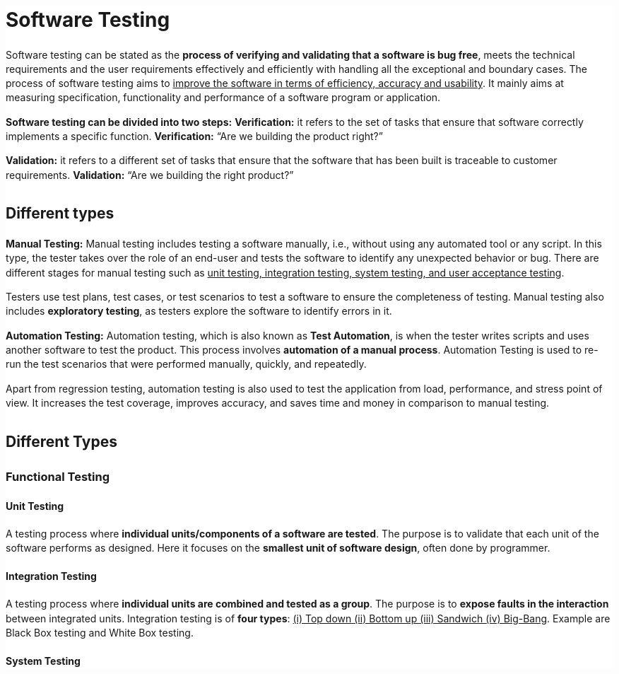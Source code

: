 # Software Testing

Software testing can be stated as the **process of verifying and validating that a software is bug free**, meets the technical requirements and the user requirements effectively and efficiently with handling all the exceptional and boundary cases. The process of software testing aims to <u>improve the software in terms of efficiency, accuracy and usability</u>. It mainly aims at measuring specification, functionality and performance of a software program or application.

**Software testing can be divided into two steps:**
**Verification:** it refers to the set of tasks that ensure that software correctly implements a specific function. **Verification:** “Are we building the product right?”

**Validation:** it refers to a different set of tasks that ensure that the software that has been built is traceable to customer requirements. **Validation:** “Are we building the right product?”

## Different types

**Manual Testing:** Manual testing includes testing a software manually, i.e., without using any automated tool or any script. In this type, the tester takes over the role of an end-user and tests the software to identify any unexpected behavior or bug. There are different stages for manual testing such as <u>unit testing, integration testing, system testing, and user acceptance testing</u>.

Testers use test plans, test cases, or test scenarios to test a software to ensure the completeness of testing. Manual testing also includes **exploratory testing**, as testers explore the software to identify errors in it.

**Automation Testing:** Automation testing, which is also known as **Test Automation**, is when the tester writes scripts and uses another software to test the product. This process involves **automation of a manual process**. Automation Testing is used to re-run the test scenarios that were performed manually, quickly, and repeatedly.

Apart from regression testing, automation testing is also used to test the application from load, performance, and stress point of view. It increases the test coverage, improves accuracy, and saves time and money in comparison to manual testing.

## Different Types

### Functional Testing

#### Unit Testing

A testing process where **individual units/components of a software are tested**. The purpose is to validate that each unit of the software performs as designed. Here it focuses on the **smallest unit of software design**, often done by programmer.

#### Integration Testing

A testing process where **individual units are combined and tested as a group**. The purpose is to **expose faults in the interaction** between integrated units. Integration testing is of **four types**: <u>(i) Top down (ii) Bottom up (iii) Sandwich (iv) Big-Bang</u>. Example are Black Box testing and White Box testing.

#### System Testing
